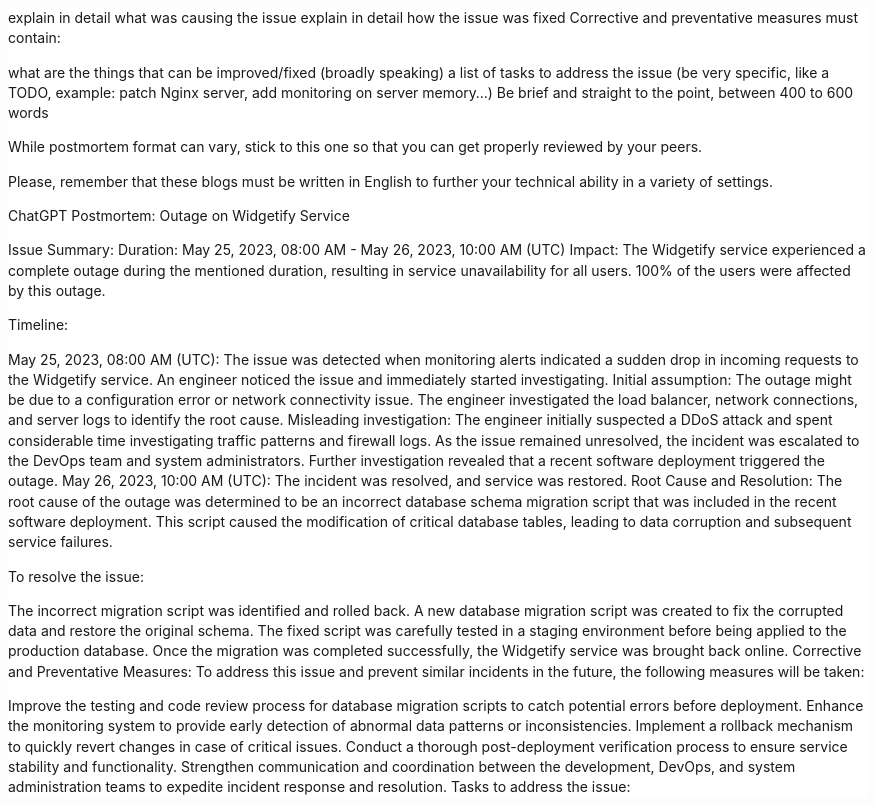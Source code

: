 explain in detail what was causing the issue
explain in detail how the issue was fixed
Corrective and preventative measures must contain:

what are the things that can be improved/fixed (broadly speaking)
a list of tasks to address the issue (be very specific, like a TODO, example: patch Nginx server, add monitoring on server memory…)
Be brief and straight to the point, between 400 to 600 words

While postmortem format can vary, stick to this one so that you can get properly reviewed by your peers.

Please, remember that these blogs must be written in English to further your technical ability in a variety of settings.

ChatGPT
Postmortem: Outage on Widgetify Service

Issue Summary:
Duration: May 25, 2023, 08:00 AM - May 26, 2023, 10:00 AM (UTC)
Impact: The Widgetify service experienced a complete outage during the mentioned duration, resulting in service unavailability for all users. 100% of the users were affected by this outage.

Timeline:

May 25, 2023, 08:00 AM (UTC): The issue was detected when monitoring alerts indicated a sudden drop in incoming requests to the Widgetify service.
An engineer noticed the issue and immediately started investigating.
Initial assumption: The outage might be due to a configuration error or network connectivity issue.
The engineer investigated the load balancer, network connections, and server logs to identify the root cause.
Misleading investigation: The engineer initially suspected a DDoS attack and spent considerable time investigating traffic patterns and firewall logs.
As the issue remained unresolved, the incident was escalated to the DevOps team and system administrators.
Further investigation revealed that a recent software deployment triggered the outage.
May 26, 2023, 10:00 AM (UTC): The incident was resolved, and service was restored.
Root Cause and Resolution:
The root cause of the outage was determined to be an incorrect database schema migration script that was included in the recent software deployment. This script caused the modification of critical database tables, leading to data corruption and subsequent service failures.

To resolve the issue:

The incorrect migration script was identified and rolled back.
A new database migration script was created to fix the corrupted data and restore the original schema.
The fixed script was carefully tested in a staging environment before being applied to the production database.
Once the migration was completed successfully, the Widgetify service was brought back online.
Corrective and Preventative Measures:
To address this issue and prevent similar incidents in the future, the following measures will be taken:

Improve the testing and code review process for database migration scripts to catch potential errors before deployment.
Enhance the monitoring system to provide early detection of abnormal data patterns or inconsistencies.
Implement a rollback mechanism to quickly revert changes in case of critical issues.
Conduct a thorough post-deployment verification process to ensure service stability and functionality.
Strengthen communication and coordination between the development, DevOps, and system administration teams to expedite incident response and resolution.
Tasks to address the issue:
